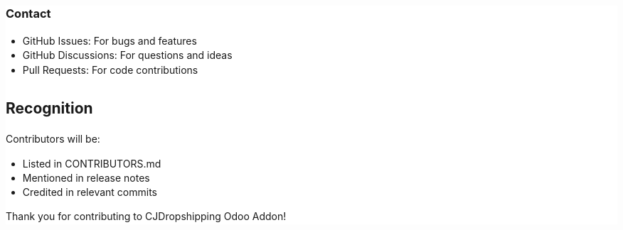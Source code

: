 ### Contact

- GitHub Issues: For bugs and features
- GitHub Discussions: For questions and ideas
- Pull Requests: For code contributions

## Recognition

Contributors will be:
- Listed in CONTRIBUTORS.md
- Mentioned in release notes
- Credited in relevant commits

Thank you for contributing to CJDropshipping Odoo Addon!
